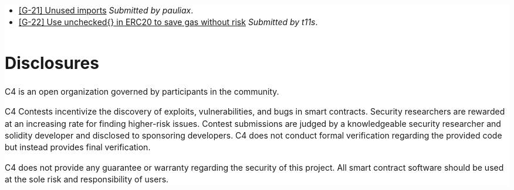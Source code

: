 - [[G-21] Unused imports](https://github.com/code-423n4/2021-09-wildcredit-findings/issues/107)
_Submitted by pauliax_.
- [[G-22] Use unchecked{} in ERC20 to save gas without risk](https://github.com/code-423n4/2021-09-wildcredit-findings/issues/3)
_Submitted by t11s_.


# Disclosures

C4 is an open organization governed by participants in the community.

C4 Contests incentivize the discovery of exploits, vulnerabilities, and bugs in smart contracts. Security researchers are rewarded at an increasing rate for finding higher-risk issues. Contest submissions are judged by a knowledgeable security researcher and solidity developer and disclosed to sponsoring developers. C4 does not conduct formal verification regarding the provided code but instead provides final verification.

C4 does not provide any guarantee or warranty regarding the security of this project. All smart contract software should be used at the sole risk and responsibility of users.
